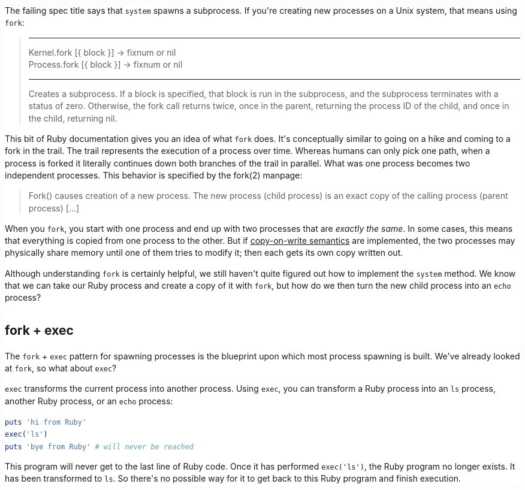 The failing spec title says that `system` spawns a subprocess. If you're
creating new processes on a Unix system, that means using `fork`:

> ------------------------------------------------------------------------------
>   Kernel.fork  [{ block }]   -> fixnum or nil  
>   Process.fork [{ block }]   -> fixnum or nil
>    
> ------------------------------------------------------------------------------
> 
> Creates a subprocess. If a block is specified, that block is run in the
> subprocess, and the subprocess terminates with a status of zero. Otherwise,
> the fork call returns twice, once in the parent, returning the process ID of
> the child, and once in the child, returning nil.

This bit of Ruby documentation gives you an idea of what `fork` does. It's
conceptually similar to going on a hike and coming to a fork in the trail. The
trail represents the execution of a process over time. Whereas humans can only
pick one path, when a process is forked it literally continues down both
branches of the trail in parallel. What was one process becomes two independent 
processes. This behavior is specified by the fork(2) manpage:

> Fork() causes creation of a new process.  The new process (child process) is
> an exact copy of the calling process (parent process) [...]

When you `fork`, you start with one process and end up with two processes that
are *exactly the same*. In some cases, this means that everything is copied from
one process to the other. But if [copy-on-write
semantics](http://en.wikipedia.org/wiki/Copy-on-write) are implemented,
the two processes may physically share memory until one of them tries to
modify it; then each gets its own copy written out.

Although understanding `fork` is certainly helpful, we still haven't quite figured
out how to implement the `system` method. We know that we can take our Ruby 
process and create a copy of it with `fork`, but how do we then turn the 
new child process into an `echo` process?

## fork + exec

The `fork` + `exec` pattern for spawning processes is the blueprint upon which
most process spawning is built. We've already looked at `fork`, so what
about `exec`?

`exec` transforms the current process into another process. Using
`exec`, you can transform a Ruby process into an `ls` process, another Ruby
process, or an `echo` process:

```ruby
puts 'hi from Ruby'
exec('ls')
puts 'bye from Ruby' # will never be reached
```

This program will never get to the last line of Ruby code. Once it has performed
`exec('ls')`, the Ruby program no longer exists. It has been transformed to `ls`.
So there's no possible way for it to get back to this Ruby program and finish
execution.
